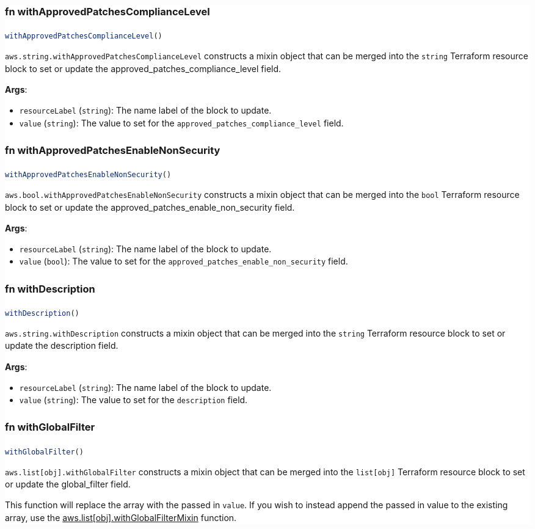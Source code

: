 
### fn withApprovedPatchesComplianceLevel

```ts
withApprovedPatchesComplianceLevel()
```

`aws.string.withApprovedPatchesComplianceLevel` constructs a mixin object that can be merged into the `string`
Terraform resource block to set or update the approved_patches_compliance_level field.



**Args**:
  - `resourceLabel` (`string`): The name label of the block to update.
  - `value` (`string`): The value to set for the `approved_patches_compliance_level` field.


### fn withApprovedPatchesEnableNonSecurity

```ts
withApprovedPatchesEnableNonSecurity()
```

`aws.bool.withApprovedPatchesEnableNonSecurity` constructs a mixin object that can be merged into the `bool`
Terraform resource block to set or update the approved_patches_enable_non_security field.



**Args**:
  - `resourceLabel` (`string`): The name label of the block to update.
  - `value` (`bool`): The value to set for the `approved_patches_enable_non_security` field.


### fn withDescription

```ts
withDescription()
```

`aws.string.withDescription` constructs a mixin object that can be merged into the `string`
Terraform resource block to set or update the description field.



**Args**:
  - `resourceLabel` (`string`): The name label of the block to update.
  - `value` (`string`): The value to set for the `description` field.


### fn withGlobalFilter

```ts
withGlobalFilter()
```

`aws.list[obj].withGlobalFilter` constructs a mixin object that can be merged into the `list[obj]`
Terraform resource block to set or update the global_filter field.

This function will replace the array with the passed in `value`. If you wish to instead append the
passed in value to the existing array, use the [aws.list[obj].withGlobalFilterMixin](TODO) function.
